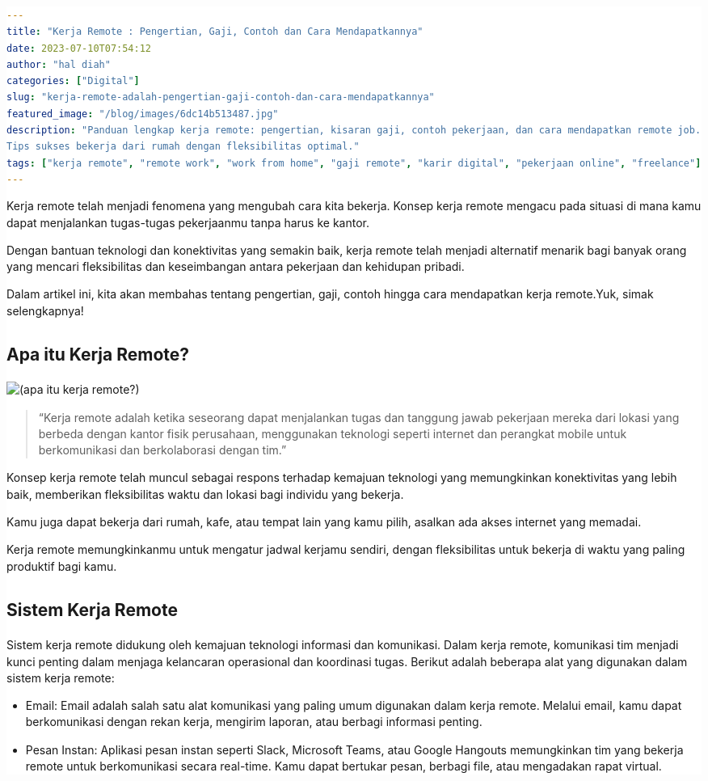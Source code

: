 ```yaml
---
title: "Kerja Remote : Pengertian, Gaji, Contoh dan Cara Mendapatkannya"
date: 2023-07-10T07:54:12
author: "hal diah"
categories: ["Digital"]
slug: "kerja-remote-adalah-pengertian-gaji-contoh-dan-cara-mendapatkannya"
featured_image: "/blog/images/6dc14b513487.jpg"
description: "Panduan lengkap kerja remote: pengertian, kisaran gaji, contoh pekerjaan, dan cara mendapatkan remote job. Tips sukses bekerja dari rumah dengan fleksibilitas optimal."
tags: ["kerja remote", "remote work", "work from home", "gaji remote", "karir digital", "pekerjaan online", "freelance"]
---
```


Kerja remote telah menjadi fenomena yang mengubah cara kita bekerja. Konsep kerja remote mengacu pada situasi di mana kamu dapat menjalankan tugas-tugas pekerjaanmu tanpa harus ke kantor.

Dengan bantuan teknologi dan konektivitas yang semakin baik, kerja remote telah menjadi alternatif menarik bagi banyak orang yang mencari fleksibilitas dan keseimbangan antara pekerjaan dan kehidupan pribadi. 

Dalam artikel ini, kita akan membahas tentang pengertian, gaji, contoh hingga cara mendapatkan kerja remote.Yuk, simak selengkapnya!

## Apa itu Kerja Remote?

![(apa itu kerja remote?)](https://lh5.googleusercontent.com/_nkuVpfMF5dAgRcuO4pycAI5QhShrpDAz5eBP-45pzj6klxgjU_PdI-XB7fYSatvSWd2LJvCLEGiTdIkLJrINI2ZDbQhXeaZD7hrkZBedhlJUqgWdtcjCijInV3Q7atDGd5BrTOLfcYNb2KTK20_3AE)

> “Kerja remote adalah ketika seseorang dapat menjalankan tugas dan tanggung jawab pekerjaan mereka dari lokasi yang berbeda dengan kantor fisik perusahaan, menggunakan teknologi seperti internet dan perangkat mobile untuk berkomunikasi dan berkolaborasi dengan tim.”

Konsep kerja remote telah muncul sebagai respons terhadap kemajuan teknologi yang memungkinkan konektivitas yang lebih baik, memberikan fleksibilitas waktu dan lokasi bagi individu yang bekerja. 

Kamu juga dapat bekerja dari rumah, kafe, atau tempat lain yang kamu pilih, asalkan ada akses internet yang memadai. 

Kerja remote memungkinkanmu untuk mengatur jadwal kerjamu sendiri, dengan fleksibilitas untuk bekerja di waktu yang paling produktif bagi kamu.

## Sistem Kerja Remote

Sistem kerja remote didukung oleh kemajuan teknologi informasi dan komunikasi. Dalam kerja remote, komunikasi tim menjadi kunci penting dalam menjaga kelancaran operasional dan koordinasi tugas. Berikut adalah beberapa alat yang digunakan dalam sistem kerja remote:

- Email: Email adalah salah satu alat komunikasi yang paling umum digunakan dalam kerja remote. Melalui email, kamu dapat berkomunikasi dengan rekan kerja, mengirim laporan, atau berbagi informasi penting.

- Pesan Instan: Aplikasi pesan instan seperti Slack, Microsoft Teams, atau Google Hangouts memungkinkan tim yang bekerja remote untuk berkomunikasi secara real-time. Kamu dapat bertukar pesan, berbagi file, atau mengadakan rapat virtual.

